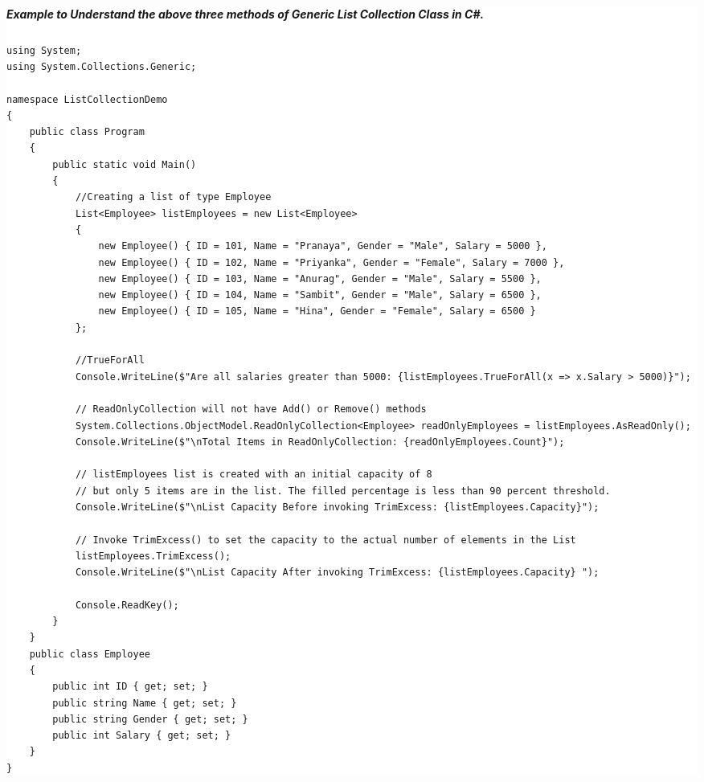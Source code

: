 ##### **Example to Understand the above three methods of Generic List Collection Class in C#.**

```
using System;
using System.Collections.Generic;

namespace ListCollectionDemo
{
    public class Program
    {
        public static void Main()
        {
            //Creating a list of type Employee
            List<Employee> listEmployees = new List<Employee>
            {
                new Employee() { ID = 101, Name = "Pranaya", Gender = "Male", Salary = 5000 },
                new Employee() { ID = 102, Name = "Priyanka", Gender = "Female", Salary = 7000 },
                new Employee() { ID = 103, Name = "Anurag", Gender = "Male", Salary = 5500 },
                new Employee() { ID = 104, Name = "Sambit", Gender = "Male", Salary = 6500 },
                new Employee() { ID = 105, Name = "Hina", Gender = "Female", Salary = 6500 }
            };

            //TrueForAll
            Console.WriteLine($"Are all salaries greater than 5000: {listEmployees.TrueForAll(x => x.Salary > 5000)}");
                            
            // ReadOnlyCollection will not have Add() or Remove() methods
            System.Collections.ObjectModel.ReadOnlyCollection<Employee> readOnlyEmployees = listEmployees.AsReadOnly();
            Console.WriteLine($"\nTotal Items in ReadOnlyCollection: {readOnlyEmployees.Count}");

            // listEmployees list is created with an initial capacity of 8
            // but only 5 items are in the list. The filled percentage is less than 90 percent threshold.
            Console.WriteLine($"\nList Capacity Before invoking TrimExcess: {listEmployees.Capacity}"); 

            // Invoke TrimExcess() to set the capacity to the actual number of elements in the List
            listEmployees.TrimExcess();
            Console.WriteLine($"\nList Capacity After invoking TrimExcess: {listEmployees.Capacity} "); 

            Console.ReadKey();
        }
    }
    public class Employee
    {
        public int ID { get; set; }
        public string Name { get; set; }
        public string Gender { get; set; }
        public int Salary { get; set; }
    }
}
```
